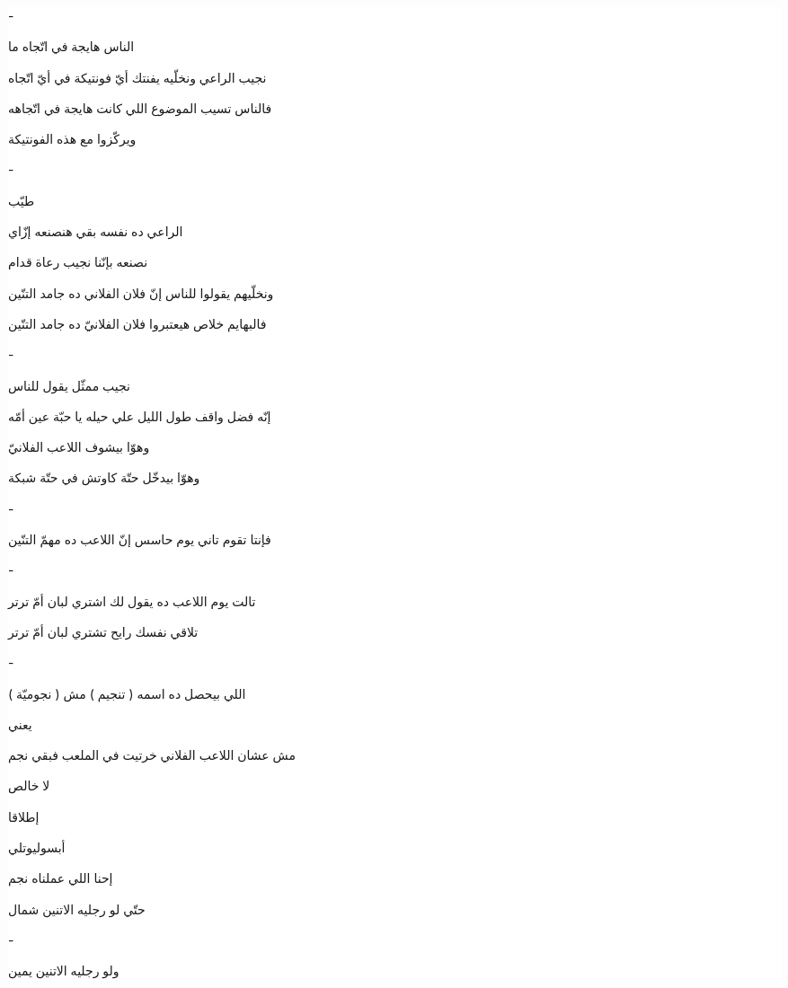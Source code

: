 \-

الناس هايجة في اتّجاه ما

نجيب الراعي ونخلّيه يفنتك أيّ فونتيكة في أيّ اتّجاه

فالناس تسيب الموضوع اللي كانت هايجة في اتّجاهه

ويركّزوا مع هذه الفونتيكة

\-

طيّب

الراعي ده نفسه بقي هنصنعه إزّاي

نصنعه بإنّنا نجيب رعاة قدام

ونخلّيهم يقولوا للناس إنّ فلان الفلاني ده جامد
التنّين

فالبهايم خلاص هيعتبروا فلان الفلانيّ ده جامد
التنّين

\-

نجيب ممثّل يقول للناس

إنّه فضل واقف طول الليل علي حيله يا حبّة عين أمّه

وهوّا بيشوف اللاعب الفلانيّ

وهوّا بيدخّل حتّة كاوتش في حتّة شبكة

\-

فإنتا تقوم تاني يوم حاسس إنّ اللاعب ده مهمّ التنّين

\-

تالت يوم اللاعب ده يقول لك اشتري لبان أمّ ترتر

تلاقي نفسك رايح تشتري لبان أمّ ترتر

\-

اللي بيحصل ده اسمه ( تنجيم ) مش ( نجوميّة )

يعني

مش عشان اللاعب الفلاني خرتيت في الملعب فبقي نجم

لا خالص

إطلاقا

أبسوليوتلي

إحنا اللي عملناه نجم

حتّي لو رجليه الاتنين شمال

\-

ولو رجليه الاتنين يمين
